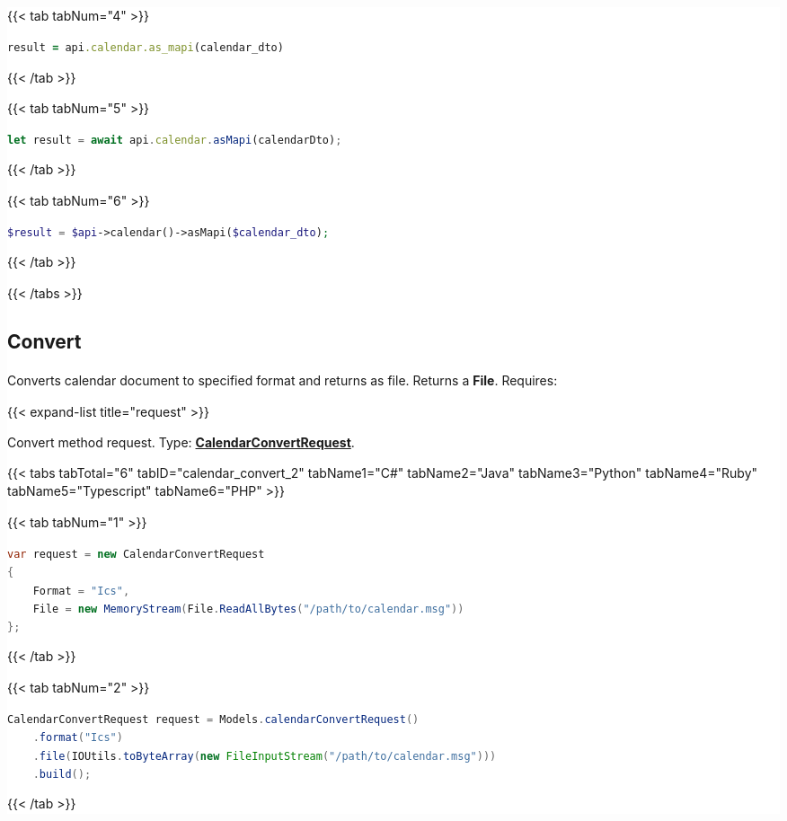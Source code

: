 {{< tab tabNum="4" >}}

```ruby
result = api.calendar.as_mapi(calendar_dto)
```

{{< /tab >}}

{{< tab tabNum="5" >}}

```typescript
let result = await api.calendar.asMapi(calendarDto);
```

{{< /tab >}}

{{< tab tabNum="6" >}}

```php
$result = $api->calendar()->asMapi($calendar_dto);
```

{{< /tab >}}

{{< /tabs >}}
## Convert

Converts calendar document to specified format and returns as file. 
Returns a **File**. Requires:

{{< expand-list title="request" >}}

Convert method request. Type: [**CalendarConvertRequest**](/email/reference-model-calendar-convert-request/).

{{< tabs tabTotal="6" tabID="calendar_convert_2" tabName1="C#" tabName2="Java" tabName3="Python" tabName4="Ruby" tabName5="Typescript" tabName6="PHP" >}}

{{< tab tabNum="1" >}}

```csharp
var request = new CalendarConvertRequest
{ 
    Format = "Ics",
    File = new MemoryStream(File.ReadAllBytes("/path/to/calendar.msg"))
};
```

{{< /tab >}}

{{< tab tabNum="2" >}}

```java
CalendarConvertRequest request = Models.calendarConvertRequest()
    .format("Ics")
    .file(IOUtils.toByteArray(new FileInputStream("/path/to/calendar.msg")))
    .build();
```

{{< /tab >}}
